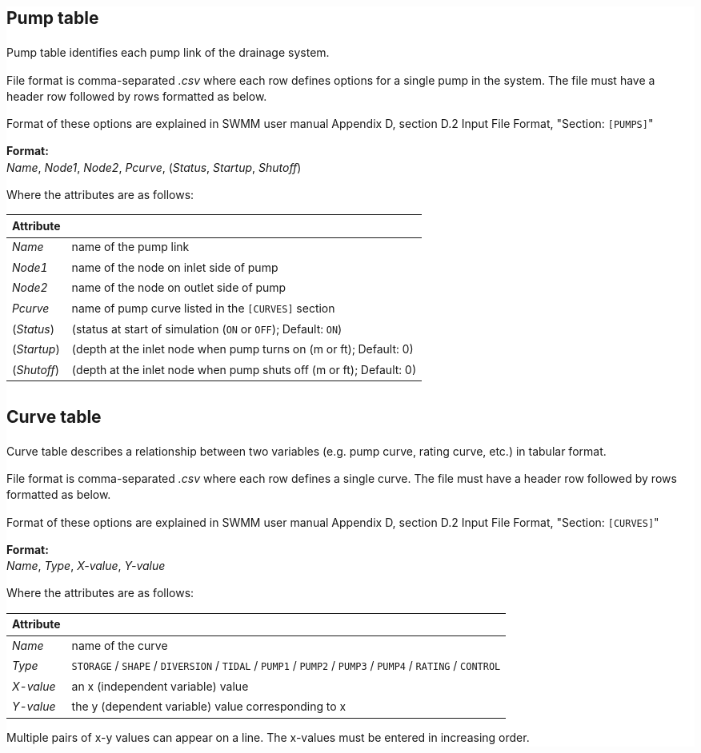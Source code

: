 ## Pump table
Pump table identifies each pump link of the drainage system.  

File format is comma-separated _.csv_ where each row defines options for a single pump in the system. The file must have a header row followed by rows formatted as below.

Format of these options are explained in SWMM user manual Appendix D, section D.2 Input File Format, "Section: `[PUMPS]`"

**Format:**  
*Name*, *Node1*, *Node2*, *Pcurve*, (*Status*, *Startup*, *Shutoff*)

Where the attributes are as follows:  

| Attribute |  |
| :---|:--- |
| *Name* | name of the pump link |
| *Node1* | name of the node on inlet side of pump |
| *Node2* | name of the node on outlet side of pump |
| *Pcurve* | name of pump curve listed in the `[CURVES]` section |
| (*Status*) | (status at start of simulation (`ON` or `OFF`); Default: `ON`) |
| (*Startup*) | (depth at the inlet node when pump turns on (m or ft); Default: 0) |
| (*Shutoff*) | (depth at the inlet node when pump shuts off (m or ft); Default: 0)  ||

## Curve table
Curve table describes a relationship between two variables (e.g. pump curve, rating curve, etc.) in tabular format.  

File format is comma-separated _.csv_ where each row defines a single curve. The file must have a header row followed by rows formatted as below.

Format of these options are explained in SWMM user manual Appendix D, section D.2 Input File Format, "Section: `[CURVES]`"

**Format:**  
*Name*, *Type*, *X-value*, *Y-value*  

Where the attributes are as follows:  

| Attribute |  |
| :---|:--- |
| *Name* | name of the curve |
| *Type* | `STORAGE` / `SHAPE` / `DIVERSION` / `TIDAL` / `PUMP1` / `PUMP2` / `PUMP3` / `PUMP4` / `RATING` / `CONTROL` |
| *X-value* | an x (independent variable) value |
| *Y-value* | the y (dependent variable) value corresponding to x |  

Multiple pairs of x-y values can appear on a line. The x-values must be entered in increasing order.
